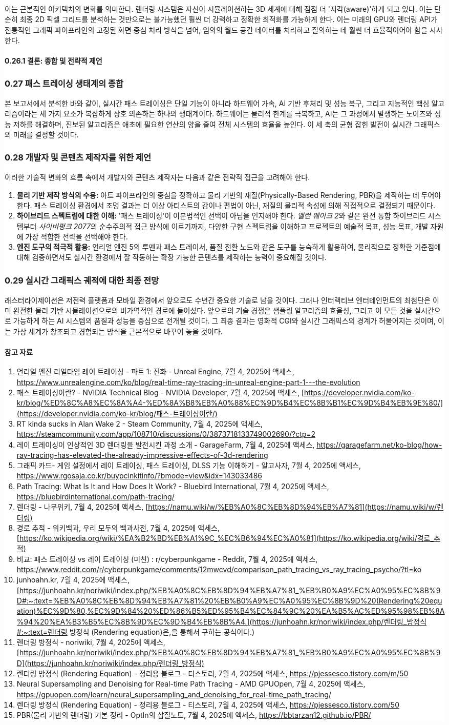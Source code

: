 이는 근본적인 아키텍처의 변화를 의미한다. 렌더링 시스템은 자신이 시뮬레이션하는 3D 세계에 대해 점점 더 '지각(aware)'하게 되고 있다. 이는 단순히 최종 2D 픽셀 그리드를 분석하는 것만으로는 불가능했던 훨씬 더 강력하고 정확한 최적화를 가능하게 한다. 이는 미래의 GPU와 렌더링 API가 전통적인 그래픽 파이프라인의 고정된 화면 중심 처리 방식을 넘어, 임의의 월드 공간 데이터를 처리하고 질의하는 데 훨씬 더 효율적이어야 함을 시사한다.

#### 0.26.1 결론: 종합 및 전략적 제언

### 0.27 패스 트레이싱 생태계의 종합

본 보고서에서 분석한 바와 같이, 실시간 패스 트레이싱은 단일 기능이 아니라 하드웨어 가속, AI 기반 후처리 및 성능 복구, 그리고 지능적인 핵심 알고리즘이라는 세 가지 요소가 복잡하게 상호 의존하는 하나의 생태계이다. 하드웨어는 물리적 한계를 극복하고, AI는 그 과정에서 발생하는 노이즈와 성능 저하를 해결하며, 진보된 알고리즘은 애초에 필요한 연산의 양을 줄여 전체 시스템의 효율을 높인다. 이 세 축의 균형 잡힌 발전이 실시간 그래픽스의 미래를 결정할 것이다.

### 0.28 개발자 및 콘텐츠 제작자를 위한 제언

이러한 기술적 변화의 흐름 속에서 개발자와 콘텐츠 제작자는 다음과 같은 전략적 접근을 고려해야 한다.

1. **물리 기반 제작 방식의 수용:** 아트 파이프라인의 중심을 정확하고 물리 기반의 재질(Physically-Based Rendering, PBR)을 제작하는 데 두어야 한다. 패스 트레이싱 환경에서 조명 결과는 더 이상 아티스트의 감이나 편법이 아닌, 재질의 물리적 속성에 의해 직접적으로 결정되기 때문이다.
2. **하이브리드 스펙트럼에 대한 이해:** '패스 트레이싱'이 이분법적인 선택이 아님을 인지해야 한다. *앨런 웨이크 2*와 같은 완전 통합 하이브리드 시스템부터 *사이버펑크 2077*의 순수주의적 접근 방식에 이르기까지, 다양한 구현 스펙트럼을 이해하고 프로젝트의 예술적 목표, 성능 목표, 개발 자원에 가장 적합한 전략을 선택해야 한다.
3. **엔진 도구의 적극적 활용:** 언리얼 엔진 5의 루멘과 패스 트레이서, 품질 전환 노드와 같은 도구를 능숙하게 활용하여, 물리적으로 정확한 기준점에 대해 검증하면서도 실시간 환경에서 잘 작동하는 확장 가능한 콘텐츠를 제작하는 능력이 중요해질 것이다.

### 0.29 실시간 그래픽스 궤적에 대한 최종 전망

래스터라이제이션은 저전력 플랫폼과 모바일 환경에서 앞으로도 수년간 중요한 기술로 남을 것이다. 그러나 인터랙티브 엔터테인먼트의 최첨단은 이미 완전한 물리 기반 시뮬레이션으로의 비가역적인 경로에 들어섰다. 앞으로의 기술 경쟁은 샘플링 알고리즘의 효율성, 그리고 이 모든 것을 실시간으로 가능하게 하는 AI 시스템의 품질과 성능을 중심으로 전개될 것이다. 그 최종 결과는 영화적 CGI와 실시간 그래픽스의 경계가 허물어지는 것이며, 이는 가상 세계가 창조되고 경험되는 방식을 근본적으로 바꾸어 놓을 것이다.

#### **참고 자료**

1. 언리얼 엔진 리얼타임 레이 트레이싱 - 파트 1: 진화 - Unreal Engine, 7월 4, 2025에 액세스, https://www.unrealengine.com/ko/blog/real-time-ray-tracing-in-unreal-engine-part-1---the-evolution
2. 패스 트레이싱이란? - NVIDIA Technical Blog - NVIDIA Developer, 7월 4, 2025에 액세스, [https://developer.nvidia.com/ko-kr/blog/%ED%8C%A8%EC%8A%A4-%ED%8A%B8%EB%A0%88%EC%9D%B4%EC%8B%B1%EC%9D%B4%EB%9E%80/](https://developer.nvidia.com/ko-kr/blog/패스-트레이싱이란/)
3. RT kinda sucks in Alan Wake 2 - Steam Community, 7월 4, 2025에 액세스, https://steamcommunity.com/app/108710/discussions/0/3873718133749002690/?ctp=2
4. 레이 트레이싱이 인상적인 3D 렌더링을 발전시킨 과정 소개 - GarageFarm, 7월 4, 2025에 액세스, https://garagefarm.net/ko-blog/how-ray-tracing-has-elevated-the-already-impressive-effects-of-3d-rendering
5. 그래픽 카드- 게임 설정에서 레이 트레이싱, 패스 트레이싱, DLSS 기능 이해하기 - 알고사자, 7월 4, 2025에 액세스, https://www.rgosaja.co.kr/buypcinkitinfo/?bmode=view&idx=143033486
6. Path Tracing: What Is It and How Does It Work? - Bluebird International, 7월 4, 2025에 액세스, https://bluebirdinternational.com/path-tracing/
7. 렌더링 - 나무위키, 7월 4, 2025에 액세스, [https://namu.wiki/w/%EB%A0%8C%EB%8D%94%EB%A7%81](https://namu.wiki/w/렌더링)
8. 경로 추적 - 위키백과, 우리 모두의 백과사전, 7월 4, 2025에 액세스, [https://ko.wikipedia.org/wiki/%EA%B2%BD%EB%A1%9C_%EC%B6%94%EC%A0%81](https://ko.wikipedia.org/wiki/경로_추적)
9. 비교: 패스 트레이싱 vs 레이 트레이싱 (미친) : r/cyberpunkgame - Reddit, 7월 4, 2025에 액세스, https://www.reddit.com/r/cyberpunkgame/comments/12mwcvd/comparison_path_tracing_vs_ray_tracing_psycho/?tl=ko
10. junhoahn.kr, 7월 4, 2025에 액세스, [https://junhoahn.kr/noriwiki/index.php/%EB%A0%8C%EB%8D%94%EB%A7%81_%EB%B0%A9%EC%A0%95%EC%8B%9D#:~:text=%EB%A0%8C%EB%8D%94%EB%A7%81%20%EB%B0%A9%EC%A0%95%EC%8B%9D%20(Rendering%20equation)%EC%9D%80,%EC%9D%84%20%ED%86%B5%ED%95%B4%EC%84%9C%20%EA%B5%AC%ED%95%98%EB%8A%94%20%EA%B3%B5%EC%8B%9D%EC%9D%B4%EB%8B%A4.](https://junhoahn.kr/noriwiki/index.php/렌더링_방정식#:~:text=렌더링 방정식 (Rendering equation)은,을 통해서 구하는 공식이다.)
11. 렌더링 방정식 - noriwiki, 7월 4, 2025에 액세스, [https://junhoahn.kr/noriwiki/index.php/%EB%A0%8C%EB%8D%94%EB%A7%81_%EB%B0%A9%EC%A0%95%EC%8B%9D](https://junhoahn.kr/noriwiki/index.php/렌더링_방정식)
12. 렌더링 방정식 (Rendering Equation) - 정리용 블로그 - 티스토리, 7월 4, 2025에 액세스, https://pjessesco.tistory.com/m/50
13. Neural Supersampling and Denoising for Real-time Path Tracing - AMD GPUOpen, 7월 4, 2025에 액세스, https://gpuopen.com/learn/neural_supersampling_and_denoising_for_real-time_path_tracing/
14. 렌더링 방정식 (Rendering Equation) - 정리용 블로그 - 티스토리, 7월 4, 2025에 액세스, https://pjessesco.tistory.com/50
15. PBR(물리 기반의 렌더링) 기본 정리 - OptIn의 삽질노트, 7월 4, 2025에 액세스, https://bbtarzan12.github.io/PBR/